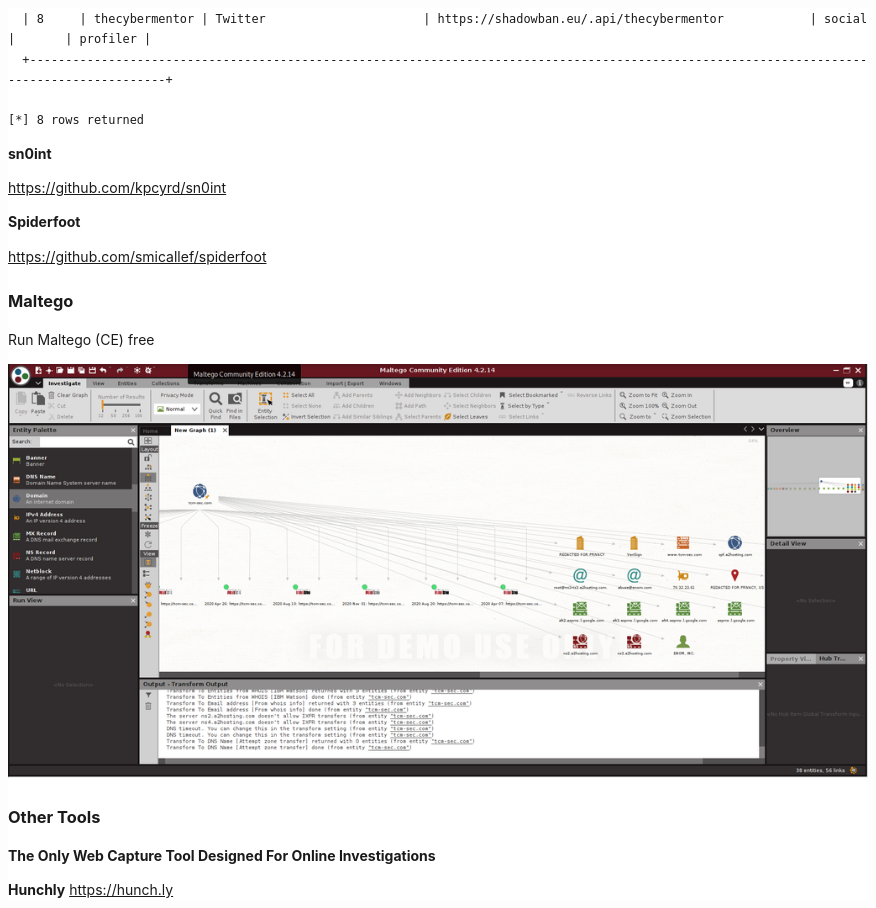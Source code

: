 ```
  | 8     | thecybermentor | Twitter                      | https://shadowban.eu/.api/thecybermentor            | social   |       | profiler |
  +-------------------------------------------------------------------------------------------------------------------------------------------+

[*] 8 rows returned

```



**sn0int**

https://github.com/kpcyrd/sn0int



**Spiderfoot**

https://github.com/smicallef/spiderfoot



### Maltego

Run Maltego (CE) free

![image-20210120164814915](images/image-20210120164814915.png)



### Other Tools

**The Only Web Capture Tool Designed For Online Investigations**

**Hunchly**
https://hunch.ly 
